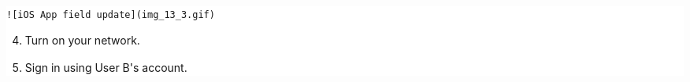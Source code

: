     ![iOS App field update](img_13_3.gif)

4. Turn on your network.

5. Sign in using User B's account.
